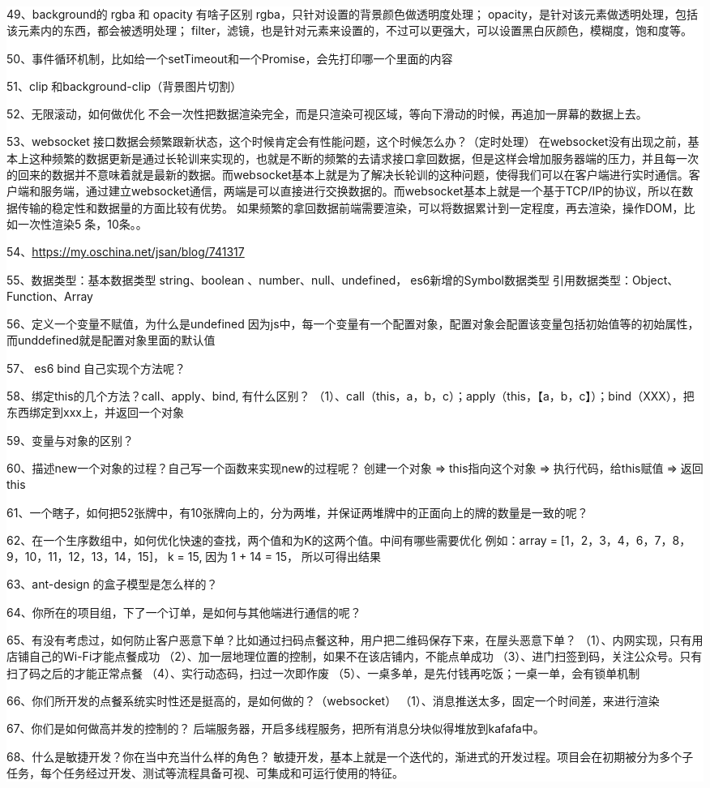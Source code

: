 49、background的 rgba 和 opacity 有啥子区别
        rgba，只针对设置的背景颜色做透明度处理；
        opacity，是针对该元素做透明处理，包括该元素内的东西，都会被透明处理；
        filter，滤镜，也是针对元素来设置的，不过可以更强大，可以设置黑白灰颜色，模糊度，饱和度等。

50、事件循环机制，比如给一个setTimeout和一个Promise，会先打印哪一个里面的内容

51、clip 和background-clip（背景图片切割）

52、无限滚动，如何做优化
        不会一次性把数据渲染完全，而是只渲染可视区域，等向下滑动的时候，再追加一屏幕的数据上去。

53、websocket 接口数据会频繁跟新状态，这个时候肯定会有性能问题，这个时候怎么办？（定时处理）
        在websocket没有出现之前，基本上这种频繁的数据更新是通过长轮训来实现的，也就是不断的频繁的去请求接口拿回数据，但是这样会增加服务器端的压力，并且每一次的回来的数据并不意味着就是最新的数据。而websocket基本上就是为了解决长轮训的这种问题，使得我们可以在客户端进行实时通信。客户端和服务端，通过建立websocket通信，两端是可以直接进行交换数据的。而websocket基本上就是一个基于TCP/IP的协议，所以在数据传输的稳定性和数据量的方面比较有优势。
        如果频繁的拿回数据前端需要渲染，可以将数据累计到一定程度，再去渲染，操作DOM，比如一次性渲染5 条，10条。。

54、https://my.oschina.net/jsan/blog/741317


55、数据类型：基本数据类型 string、boolean 、number、null、undefined， es6新增的Symbol数据类型
                            引用数据类型：Object、Function、Array

56、定义一个变量不赋值，为什么是undefined
         因为js中，每一个变量有一个配置对象，配置对象会配置该变量包括初始值等的初始属性， 而unddefined就是配置对象里面的默认值

57、 es6 bind 自己实现个方法呢？
        
58、绑定this的几个方法？call、apply、bind, 有什么区别？
        （1）、call（this，a，b，c）；apply（this，【a，b，c】）；bind（XXX），把东西绑定到xxx上，并返回一个对象

59、变量与对象的区别？

60、描述new一个对象的过程？自己写一个函数来实现new的过程呢？
        创建一个对象 => this指向这个对象 => 执行代码，给this赋值 => 返回 this

61、一个瞎子，如何把52张牌中，有10张牌向上的，分为两堆，并保证两堆牌中的正面向上的牌的数量是一致的呢？

62、在一个生序数组中，如何优化快速的查找，两个值和为K的这两个值。中间有哪些需要优化
        例如：array = [1，2，3，4，6，7，8，9，10，11，12，13，14，15]， k = 15, 因为 1 + 14 = 15， 所以可得出结果

63、ant-design 的盒子模型是怎么样的？

64、你所在的项目组，下了一个订单，是如何与其他端进行通信的呢？

65、有没有考虑过，如何防止客户恶意下单？比如通过扫码点餐这种，用户把二维码保存下来，在屋头恶意下单？
        （1）、内网实现，只有用店铺自己的Wi-Fi才能点餐成功
        （2）、加一层地理位置的控制，如果不在该店铺内，不能点单成功
        （3）、进门扫签到码，关注公众号。只有扫了码之后的才能正常点餐
        （4）、实行动态码，扫过一次即作废
        （5）、一桌多单，是先付钱再吃饭；一桌一单，会有锁单机制

66、你们所开发的点餐系统实时性还是挺高的，是如何做的？（websocket）
        （1）、消息推送太多，固定一个时间差，来进行渲染

67、你们是如何做高并发的控制的？
        后端服务器，开启多线程服务，把所有消息分块似得堆放到kafafa中。

68、什么是敏捷开发？你在当中充当什么样的角色？
        敏捷开发，基本上就是一个迭代的，渐进式的开发过程。项目会在初期被分为多个子任务，每个任务经过开发、测试等流程具备可视、可集成和可运行使用的特征。
